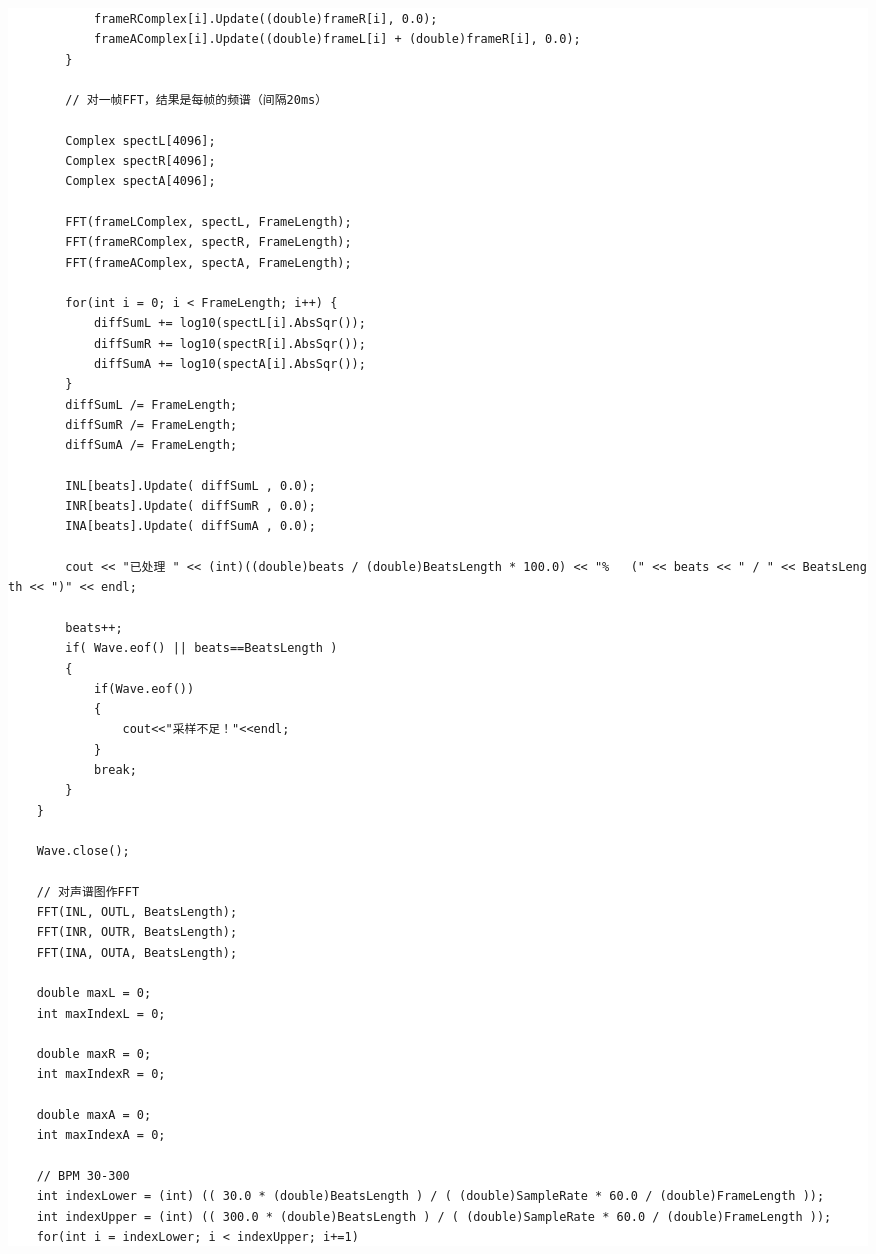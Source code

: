 ```:c
			frameRComplex[i].Update((double)frameR[i], 0.0);
			frameAComplex[i].Update((double)frameL[i] + (double)frameR[i], 0.0);
		}

		// 对一帧FFT，结果是每帧的频谱（间隔20ms）

		Complex spectL[4096];
		Complex spectR[4096];
		Complex spectA[4096];

		FFT(frameLComplex, spectL, FrameLength);
		FFT(frameRComplex, spectR, FrameLength);
		FFT(frameAComplex, spectA, FrameLength);

		for(int i = 0; i < FrameLength; i++) {
			diffSumL += log10(spectL[i].AbsSqr());
			diffSumR += log10(spectR[i].AbsSqr());
			diffSumA += log10(spectA[i].AbsSqr());
		}
		diffSumL /= FrameLength;
		diffSumR /= FrameLength;
		diffSumA /= FrameLength;

		INL[beats].Update( diffSumL , 0.0);
		INR[beats].Update( diffSumR , 0.0);
		INA[beats].Update( diffSumA , 0.0);

		cout << "已处理 " << (int)((double)beats / (double)BeatsLength * 100.0) << "%   (" << beats << " / " << BeatsLength << ")" << endl;

		beats++;
		if( Wave.eof() || beats==BeatsLength )
		{
			if(Wave.eof())
			{
				cout<<"采样不足！"<<endl;
			}
			break;
		}
	}

	Wave.close();

	// 对声谱图作FFT
	FFT(INL, OUTL, BeatsLength);
	FFT(INR, OUTR, BeatsLength);
	FFT(INA, OUTA, BeatsLength);

	double maxL = 0;
	int maxIndexL = 0;

	double maxR = 0;
	int maxIndexR = 0;

	double maxA = 0;
	int maxIndexA = 0;

	// BPM 30-300
	int indexLower = (int) (( 30.0 * (double)BeatsLength ) / ( (double)SampleRate * 60.0 / (double)FrameLength ));
	int indexUpper = (int) (( 300.0 * (double)BeatsLength ) / ( (double)SampleRate * 60.0 / (double)FrameLength ));
	for(int i = indexLower; i < indexUpper; i+=1)
```